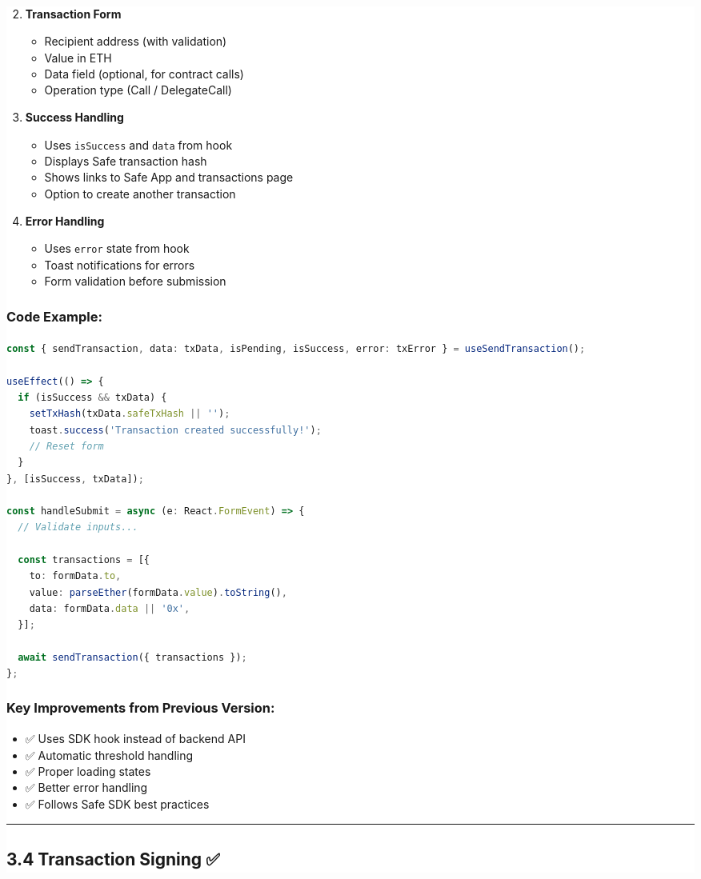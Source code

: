 2. **Transaction Form**
   - Recipient address (with validation)
   - Value in ETH
   - Data field (optional, for contract calls)
   - Operation type (Call / DelegateCall)

3. **Success Handling**
   - Uses `isSuccess` and `data` from hook
   - Displays Safe transaction hash
   - Shows links to Safe App and transactions page
   - Option to create another transaction

4. **Error Handling**
   - Uses `error` state from hook
   - Toast notifications for errors
   - Form validation before submission

### Code Example:
```typescript
const { sendTransaction, data: txData, isPending, isSuccess, error: txError } = useSendTransaction();

useEffect(() => {
  if (isSuccess && txData) {
    setTxHash(txData.safeTxHash || '');
    toast.success('Transaction created successfully!');
    // Reset form
  }
}, [isSuccess, txData]);

const handleSubmit = async (e: React.FormEvent) => {
  // Validate inputs...
  
  const transactions = [{
    to: formData.to,
    value: parseEther(formData.value).toString(),
    data: formData.data || '0x',
  }];

  await sendTransaction({ transactions });
};
```

### Key Improvements from Previous Version:
- ✅ Uses SDK hook instead of backend API
- ✅ Automatic threshold handling
- ✅ Proper loading states
- ✅ Better error handling
- ✅ Follows Safe SDK best practices

---

## 3.4 Transaction Signing ✅
